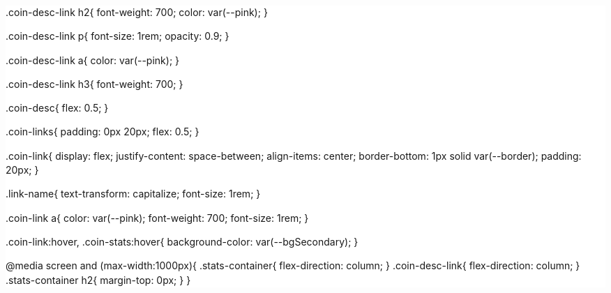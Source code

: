 .coin-desc-link h2{
  font-weight: 700;
  color: var(--pink);
}

.coin-desc-link p{
  font-size: 1rem;
  opacity: 0.9;
}

.coin-desc-link a{
  color: var(--pink);
}

.coin-desc-link h3{
  font-weight: 700;
}

.coin-desc{
  flex: 0.5;
}

.coin-links{
padding: 0px 20px;
  flex: 0.5;
}

.coin-link{
  display: flex;
  justify-content: space-between;
  align-items: center;
  border-bottom: 1px solid var(--border);
  padding: 20px;
}

.link-name{
  text-transform: capitalize;
  font-size: 1rem;
}

.coin-link a{
  color: var(--pink);
  font-weight: 700;
  font-size: 1rem;
}

.coin-link:hover, .coin-stats:hover{
  background-color: var(--bgSecondary);
}

@media screen and (max-width:1000px){
  .stats-container{
      flex-direction: column;
  }
  .coin-desc-link{
      flex-direction: column;
  }
  .stats-container h2{
      margin-top: 0px;
  }
}
